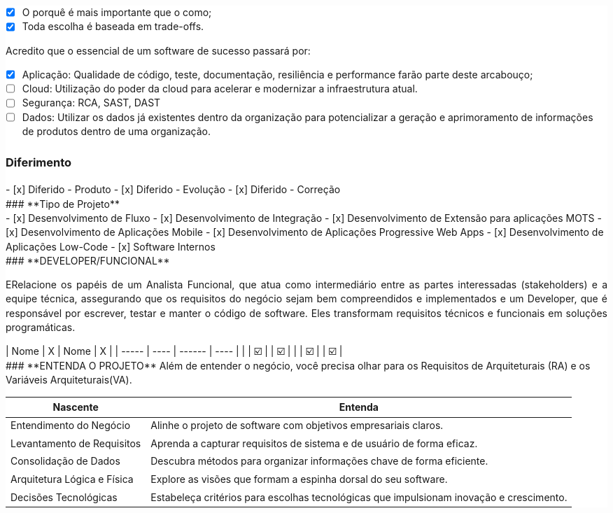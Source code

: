 - [x] O porquê é mais importante que o como;
- [x] Toda escolha é baseada em trade-offs.

Acredito que o essencial de um software de sucesso passará por:

- [x] Aplicação: Qualidade de código, teste, documentação, resiliência e performance farão parte deste arcabouço;
- [ ] Cloud: Utilização do poder da cloud para acelerar e modernizar a infraestrutura atual.
- [ ] Segurança: RCA, SAST, DAST
- [ ] Dados: Utilizar os dados já existentes dentro da organização para potencializar a geração e aprimoramento de informações de produtos dentro de uma organização.

### **Diferimento**
<div class="mdx-columns3" markdown>
- [x] Diferido - Produto
- [x] Diferido - Evolução
- [x] Diferido - Correção
</div>
### **Tipo de Projeto**
<div class="mdx-columns3" markdown>
- [x] Desenvolvimento de Fluxo
- [x] Desenvolvimento de Integração
- [x] Desenvolvimento de Extensão para aplicações MOTS
- [x] Desenvolvimento de Aplicações Mobile
- [x] Desenvolvimento de Aplicações Progressive Web Apps
- [x] Desenvolvimento de Aplicações Low-Code
- [x] Software Internos
</div>
### **DEVELOPER/FUNCIONAL**
<p align="justify">ERelacione os papéis de um Analista Funcional, que  atua como intermediário entre as partes interessadas (stakeholders) e a equipe técnica, assegurando que os requisitos do negócio sejam bem compreendidos e implementados e um Developer, que é responsável por escrever, testar e manter o código de software. Eles transformam requisitos técnicos e funcionais em soluções programáticas.</p>
<div class="mdx-columns2" markdown>
| Nome                                    |  X   | Nome                                    | X    |
| -----                                   | ---- | ------                                  | ---- |
|                                         |  ☑️   |                                         | ☑️    |
|                                         |  ☑️   |                                         | ☑️    |
</div>
### **ENTENDA O PROJETO**
Além de entender o negócio, você precisa olhar para os Requisitos de Arquiteturais (RA) e os Variáveis Arquiteturais(VA).

| Nascente                    | Entenda                                                                                   |
| -----                       | -------                                                                                   |
| Entendimento do Negócio     | Alinhe o projeto de software com objetivos empresariais claros.                           |
| Levantamento de Requisitos  | Aprenda a capturar requisitos de sistema e de usuário de forma eficaz.                    |
| Consolidação de Dados       | Descubra métodos para organizar informações chave de forma eficiente.                     |
| Arquitetura Lógica e Física | Explore as visões que formam a espinha dorsal do seu software.                            |
| Decisões Tecnológicas       | Estabeleça critérios para escolhas tecnológicas que impulsionam inovação e crescimento.   |
